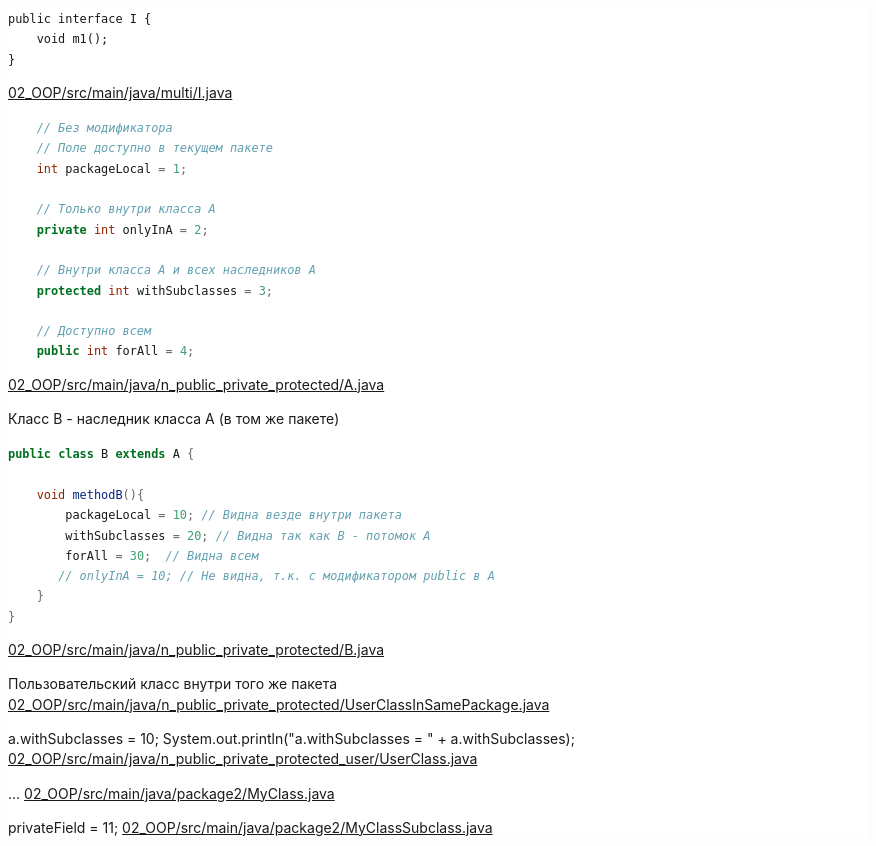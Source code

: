 ```
public interface I {
    void m1();
}
```

[02_OOP/src/main/java/multi/I.java](02_OOP/src/main/java/multi/I.java)

``` java
    // Без модификатора
    // Поле доступно в текущем пакете
    int packageLocal = 1;

    // Только внутри класса A
    private int onlyInA = 2;

    // Внутри класса A и всех наследников A
    protected int withSubclasses = 3;

    // Доступно всем
    public int forAll = 4;
```

[02_OOP/src/main/java/n_public_private_protected/A.java](02_OOP/src/main/java/n_public_private_protected/A.java)

Класс B - наследник класса A (в том же пакете)
``` java
public class B extends A {

    void methodB(){
        packageLocal = 10; // Видна везде внутри пакета
        withSubclasses = 20; // Видна так как B - потомок A
        forAll = 30;  // Видна всем
       // onlyInA = 10; // Не видна, т.к. с модификатором public в A
    }
}
```

[02_OOP/src/main/java/n_public_private_protected/B.java](02_OOP/src/main/java/n_public_private_protected/B.java)

Пользовательский класс внутри того же пакета
[02_OOP/src/main/java/n_public_private_protected/UserClassInSamePackage.java](02_OOP/src/main/java/n_public_private_protected/UserClassInSamePackage.java)

a.withSubclasses = 10;
System.out.println("a.withSubclasses = " + a.withSubclasses);
[02_OOP/src/main/java/n_public_private_protected_user/UserClass.java](02_OOP/src/main/java/n_public_private_protected_user/UserClass.java)

...
[02_OOP/src/main/java/package2/MyClass.java](02_OOP/src/main/java/package2/MyClass.java)

privateField = 11;
[02_OOP/src/main/java/package2/MyClassSubclass.java](02_OOP/src/main/java/package2/MyClassSubclass.java)
